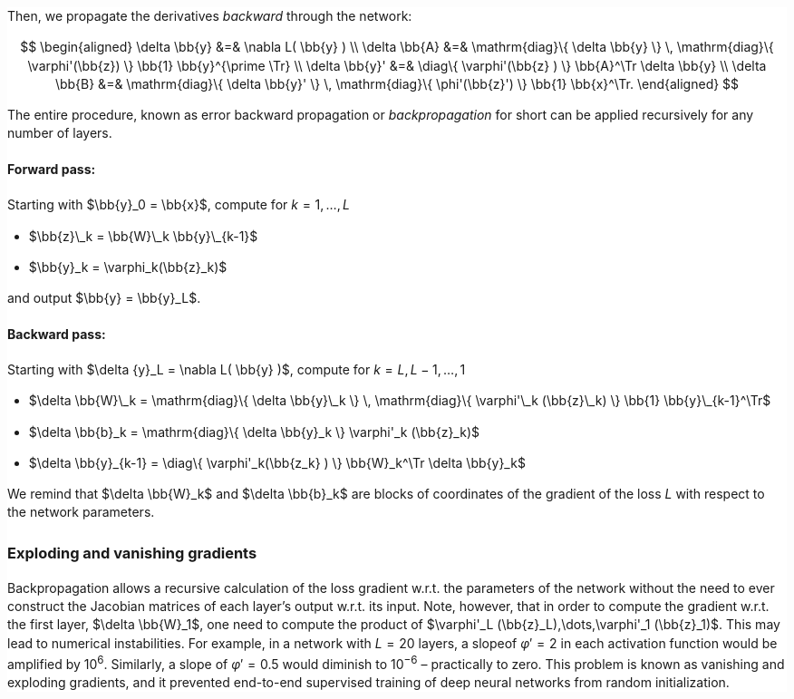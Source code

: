 Then,
we propagate the derivatives *backward* through the network:

$$
\begin{aligned}
\delta \bb{y} &=& \nabla L( \bb{y} ) \\
\delta \bb{A} &=&  \mathrm{diag}\{ \delta \bb{y} \}  \, \mathrm{diag}\{ \varphi'(\bb{z}) \}   \bb{1} \bb{y}^{\prime \Tr} \\
\delta \bb{y}' &=&   \diag\{ \varphi'(\bb{z} )  \} \bb{A}^\Tr \delta \bb{y} \\
\delta \bb{B} &=&  \mathrm{diag}\{ \delta \bb{y}' \}  \, \mathrm{diag}\{ \phi'(\bb{z}') \}   \bb{1} \bb{x}^\Tr.
\end{aligned}
$$

The entire procedure, known as error backward propagation or
*backpropagation* for short can be applied recursively for any number of
layers.

#### Forward pass:

Starting with $\bb{y}_0 = \bb{x}$, compute for
$k=1,\dots, L$

-   $\bb{z}\_k = \bb{W}\_k \bb{y}\_{k-1}$

-   $\bb{y}_k = \varphi_k(\bb{z}_k)$

and output $\bb{y} = \bb{y}_L$.

#### Backward pass:

Starting with $\delta {y}_L = \nabla L( \bb{y} )$, compute
for $k=L,L-1,\dots, 1$

-   $\delta \bb{W}\_k =  \mathrm{diag}\{ \delta \bb{y}\_k \} \, \mathrm{diag}\{ \varphi'\_k (\bb{z}\_k) \} \bb{1} \bb{y}\_{k-1}^\Tr$

-   $\delta \bb{b}_k =  \mathrm{diag}\{ \delta \bb{y}_k \}
    \varphi'_k (\bb{z}_k)$

-   $\delta \bb{y}_{k-1} =   \diag\{ \varphi'_k(\bb{z_k} ) \}
    \bb{W}_k^\Tr \delta \bb{y}_k$

We remind that $\delta \bb{W}_k$ and
$\delta \bb{b}_k$ are blocks of coordinates of the gradient
of the loss $L$ with respect to the network parameters.

### Exploding and vanishing gradients

Backpropagation allows a recursive calculation of the loss gradient w.r.t. the
parameters of the network without the need to ever construct the Jacobian
matrices of each layer’s output w.r.t. its input. Note, however, that in order
to compute the gradient w.r.t. the first layer, $\delta \bb{W}_1$,
one need to compute the product of $\varphi'_L
(\bb{z}_L),\dots,\varphi'_1 (\bb{z}_1)$.  This may lead to
numerical instabilities. For example, in a network with $L=20$ layers, a slopeof
$\varphi' = 2$ in each activation function would be amplified by $10^6$.
Similarly, a slope of $\varphi' = 0.5$ would diminish to $10^{-6}$ – practically
to zero. This problem is known as vanishing and exploding gradients, and it
prevented end-to-end supervised training of deep neural networks from random
initialization.
